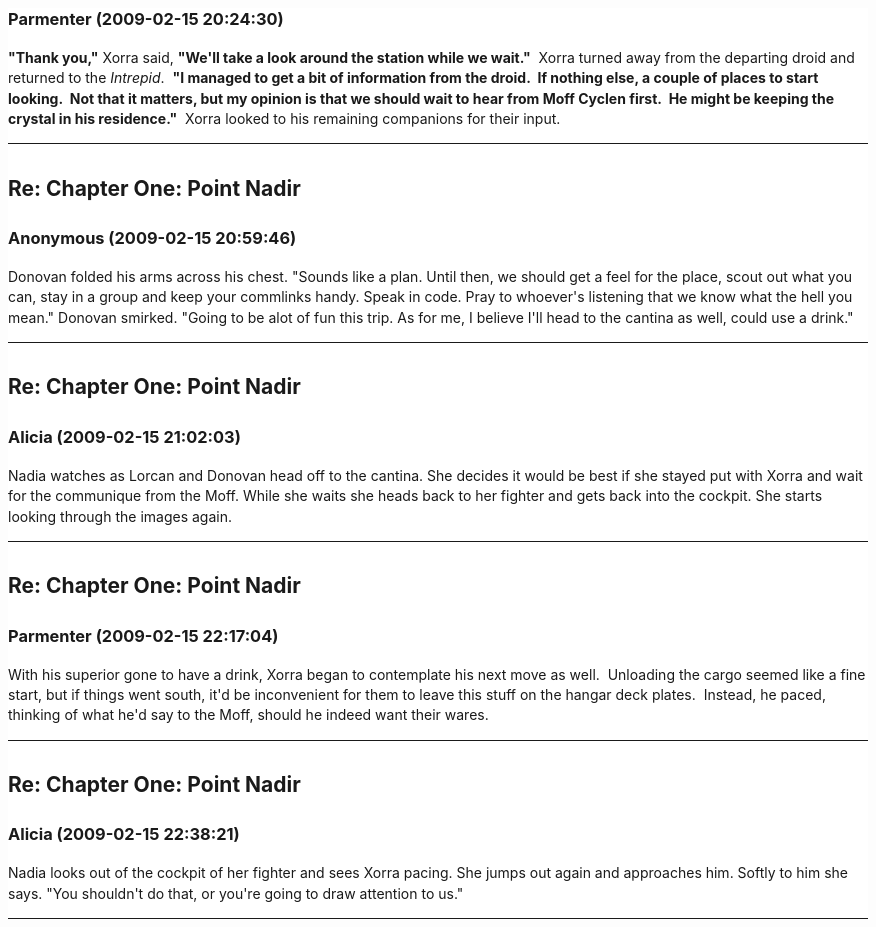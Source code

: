 ### **Parmenter** (2009-02-15 20:24:30)

**"Thank you,"** Xorra said, **"We'll take a look around the station while we wait."**  Xorra turned away from the departing droid and returned to the *Intrepid*.  **"I managed to get a bit of information from the droid.  If nothing else, a couple of places to start looking.  Not that it matters, but my opinion is that we should wait to hear from Moff Cyclen first.  He might be keeping the crystal in his residence."**  Xorra looked to his remaining companions for their input.

---

## Re: Chapter One: Point Nadir

### **Anonymous** (2009-02-15 20:59:46)

Donovan folded his arms across his chest. "Sounds like a plan. Until then, we should get a feel for the place, scout out what you can, stay in a group and keep your commlinks handy. Speak in code. Pray to whoever's listening that we know what the hell you mean." Donovan smirked. "Going to be alot of fun this trip. As for me, I believe I'll head to the cantina as well, could use a drink."

---

## Re: Chapter One: Point Nadir

### **Alicia** (2009-02-15 21:02:03)

Nadia watches as Lorcan and Donovan head off to the cantina. She decides it would be best if she stayed put with Xorra and wait for the communique from the Moff. While she waits she heads back to her fighter and gets back into the cockpit. She starts looking through the images again.

---

## Re: Chapter One: Point Nadir

### **Parmenter** (2009-02-15 22:17:04)

With his superior gone to have a drink, Xorra began to contemplate his next move as well.  Unloading the cargo seemed like a fine start, but if things went south, it'd be inconvenient for them to leave this stuff on the hangar deck plates.  Instead, he paced, thinking of what he'd say to the Moff, should he indeed want their wares.

---

## Re: Chapter One: Point Nadir

### **Alicia** (2009-02-15 22:38:21)

Nadia looks out of the cockpit of her fighter and sees Xorra pacing. She jumps out again and approaches him. Softly to him she says. "You shouldn't do that, or you're going to draw attention to us."

---
